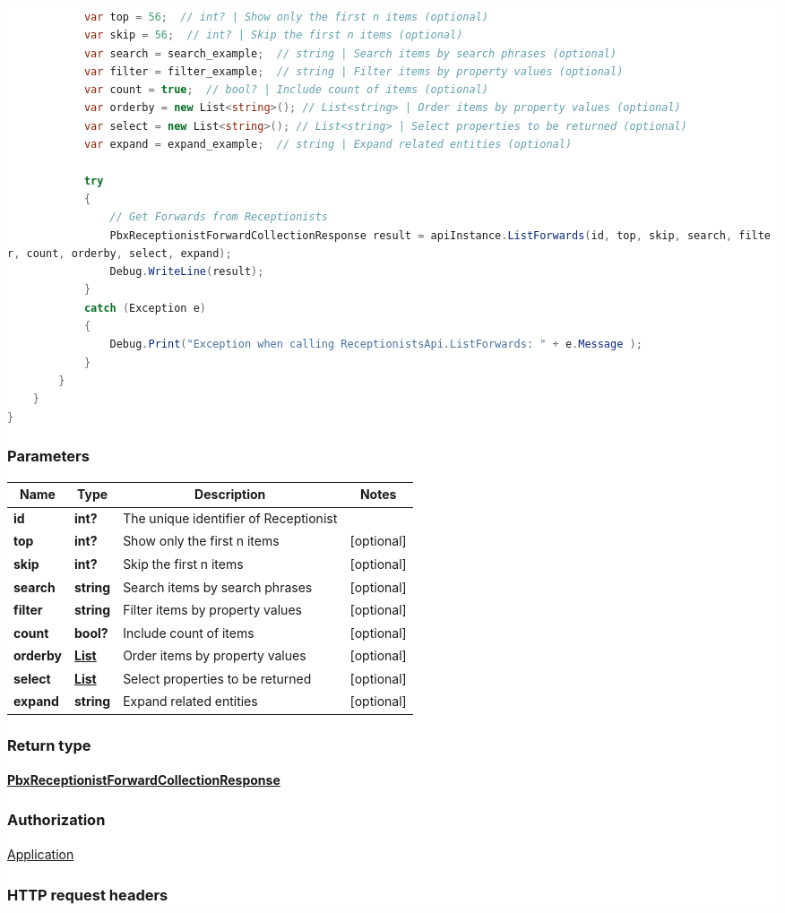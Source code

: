 ```csharp
            var top = 56;  // int? | Show only the first n items (optional) 
            var skip = 56;  // int? | Skip the first n items (optional) 
            var search = search_example;  // string | Search items by search phrases (optional) 
            var filter = filter_example;  // string | Filter items by property values (optional) 
            var count = true;  // bool? | Include count of items (optional) 
            var orderby = new List<string>(); // List<string> | Order items by property values (optional) 
            var select = new List<string>(); // List<string> | Select properties to be returned (optional) 
            var expand = expand_example;  // string | Expand related entities (optional) 

            try
            {
                // Get Forwards from Receptionists
                PbxReceptionistForwardCollectionResponse result = apiInstance.ListForwards(id, top, skip, search, filter, count, orderby, select, expand);
                Debug.WriteLine(result);
            }
            catch (Exception e)
            {
                Debug.Print("Exception when calling ReceptionistsApi.ListForwards: " + e.Message );
            }
        }
    }
}
```

### Parameters

Name | Type | Description  | Notes
------------- | ------------- | ------------- | -------------
 **id** | **int?**| The unique identifier of Receptionist | 
 **top** | **int?**| Show only the first n items | [optional] 
 **skip** | **int?**| Skip the first n items | [optional] 
 **search** | **string**| Search items by search phrases | [optional] 
 **filter** | **string**| Filter items by property values | [optional] 
 **count** | **bool?**| Include count of items | [optional] 
 **orderby** | [**List<string>**](string.md)| Order items by property values | [optional] 
 **select** | [**List<string>**](string.md)| Select properties to be returned | [optional] 
 **expand** | **string**| Expand related entities | [optional] 

### Return type

[**PbxReceptionistForwardCollectionResponse**](PbxReceptionistForwardCollectionResponse.md)

### Authorization

[Application](../README.md#Application)

### HTTP request headers
